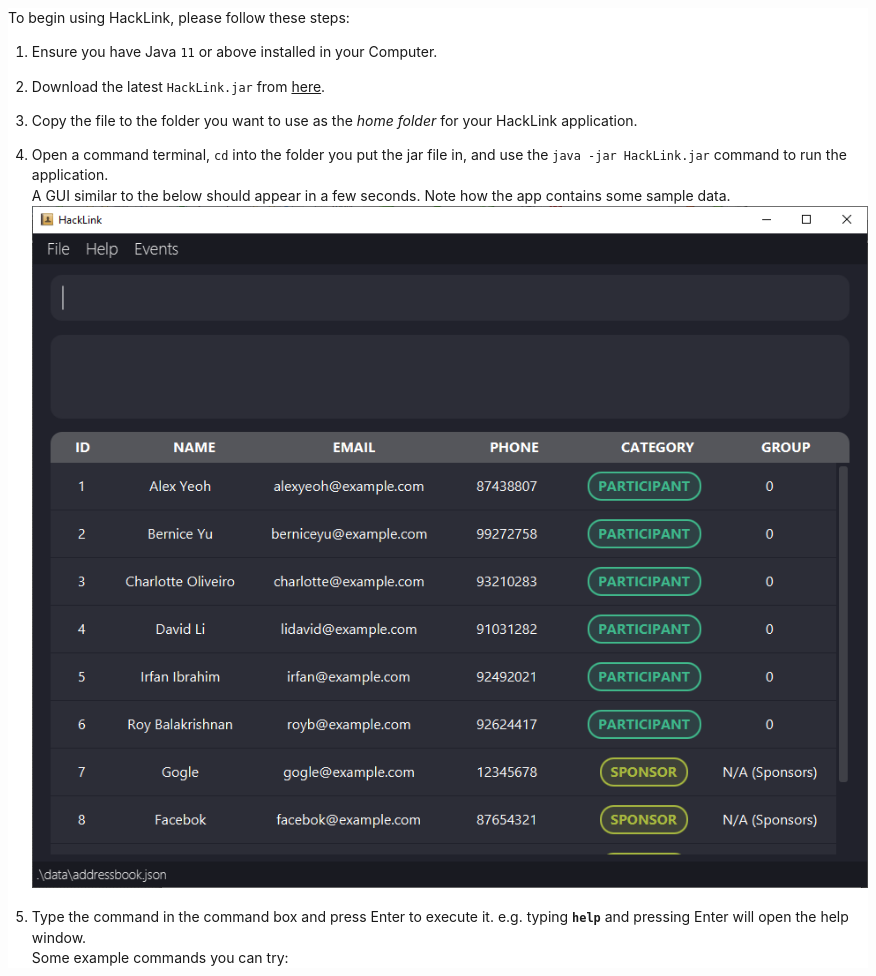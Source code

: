 To begin using HackLink, please follow these steps:

1. Ensure you have Java `11` or above installed in your Computer.

2. Download the latest `HackLink.jar` from [here](https://github.com/AY2324S2-CS2103T-F12-4/tp/releases).

3. Copy the file to the folder you want to use as the _home folder_ for your HackLink application.

4. Open a command terminal, `cd` into the folder you put the jar file in, and use the `java -jar HackLink.jar` command
   to run the application.<br>
   A GUI similar to the below should appear in a few seconds. Note how the app contains some sample data.<br>
   ![img.png](images/Ui.png)
5. Type the command in the command box and press Enter to execute it. e.g. typing **`help`** and pressing Enter will
   open the help window.<br>
   Some example commands you can try:
